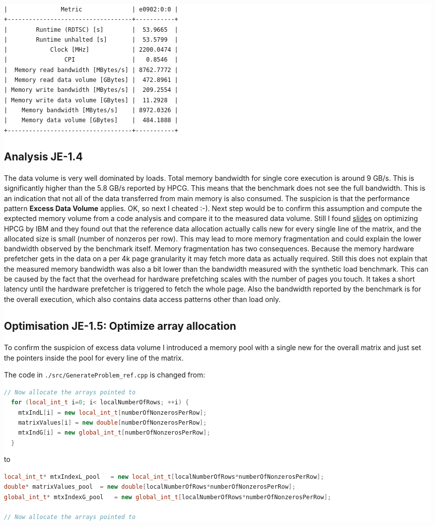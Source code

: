 ```
|               Metric              | e0902:0:0 |
+-----------------------------------+-----------+
|        Runtime (RDTSC) [s]        |  53.9665  |
|        Runtime unhalted [s]       |  53.5799  |
|            Clock [MHz]            | 2200.0474 |
|                CPI                |   0.8546  |
|  Memory read bandwidth [MBytes/s] | 8762.7772 |
|  Memory read data volume [GBytes] |  472.8961 |
| Memory write bandwidth [MBytes/s] |  209.2554 |
| Memory write data volume [GBytes] |  11.2928  |
|    Memory bandwidth [MBytes/s]    | 8972.0326 |
|    Memory data volume [GBytes]    |  484.1888 |
+-----------------------------------+-----------+
```


## Analysis JE-1.4

The data volume is very well dominated by loads. Total memory bandwidth for
single core execution is around 9 GB/s. This is significantly higher than the
5.8 GB/s reported by HPCG. This means that the benchmark does not see the full
bandwidth. This is an indication that not all of the data transferred from main
memory is also consumed. The suspicion is that the performance pattern **Excess
Data Volume** applies.  OK, so next I cheated :-). Next step would be to confirm
this assumption and compute the exptected memory volume from a code analysis
and compare it to the measured data volume. Still I found
[slides](https://www.alcf.anl.gov/files/Performance_Tuning.pdf) on optimizing
HPCG by IBM and they found out that the reference data allocation actually
calls new for every single line of the matrix, and the allocated size is small
(number of nonzeros per row). This may lead to more memory fragmentation and
could explain the lower bandwidth observed by the benchmark itself. Memory
fragmentation has two consequences. Because the memory hardware prefetcher gets
in the data on a per 4k page granularity it may fetch more data as actually
required. Still this does not explain that the measured memory bandwidth was
also a bit lower than the bandwidth measured with the synthetic load benchmark.
This can be caused by the fact that the overhead for hardware prefetching
scales with the number of pages you touch. It takes a short latency until the
hardware prefetcher is triggered to fetch the whole page. Also the bandwidth
reported by the benchmark is for the overall execution, which also contains
data access patterns other than load only.


## Optimisation JE-1.5: Optimize array allocation

To confirm the suspicion of excess data volume I introduced a memory pool with
a single new for the overall matrix and just set the pointers inside the pool
for every line of the matrix.

The code in `./src/GenerateProblem_ref.cpp` is changed from:
```C++
// Now allocate the arrays pointed to
  for (local_int_t i=0; i< localNumberOfRows; ++i) {
    mtxIndL[i] = new local_int_t[numberOfNonzerosPerRow];
    matrixValues[i] = new double[numberOfNonzerosPerRow];
    mtxIndG[i] = new global_int_t[numberOfNonzerosPerRow];
  }
```
to
```C++
local_int_t* mtxIndexL_pool   = new local_int_t[localNumberOfRows*numberOfNonzerosPerRow];       
double* matrixValues_pool  = new double[localNumberOfRows*numberOfNonzerosPerRow];
global_int_t* mtxIndexG_pool   = new global_int_t[localNumberOfRows*numberOfNonzerosPerRow];

// Now allocate the arrays pointed to
```